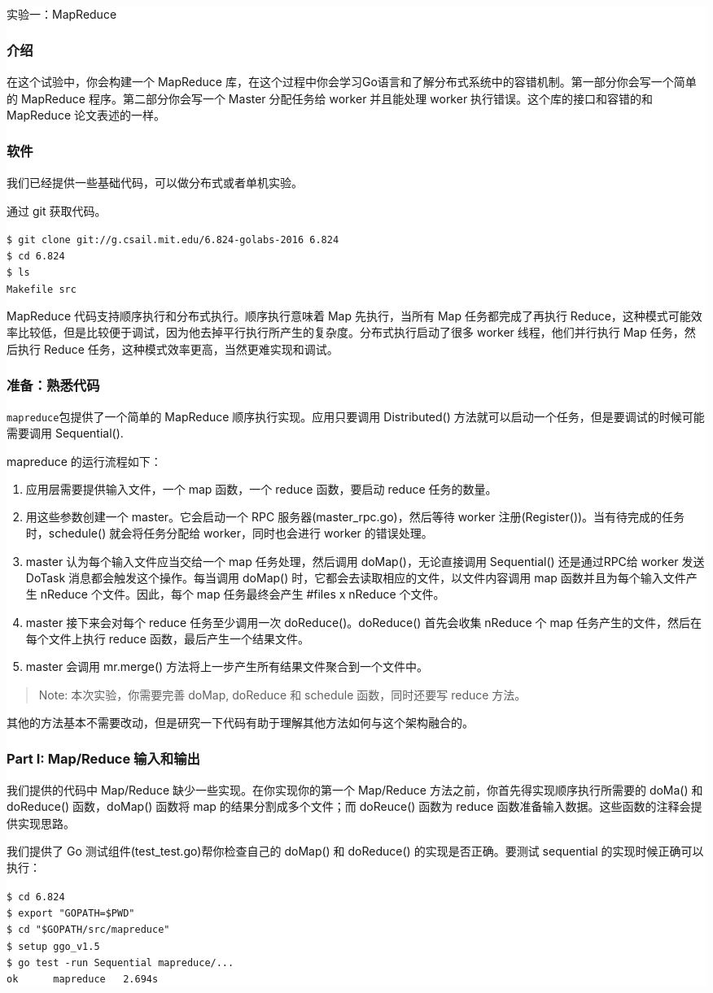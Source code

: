 实验一：MapReduce

### 介绍

在这个试验中，你会构建一个 MapReduce 库，在这个过程中你会学习Go语言和了解分布式系统中的容错机制。第一部分你会写一个简单的 MapReduce 程序。第二部分你会写一个 Master 分配任务给 worker 并且能处理 worker 执行错误。这个库的接口和容错的和 MapReduce 论文表述的一样。

### 软件

我们已经提供一些基础代码，可以做分布式或者单机实验。

通过 git 获取代码。

```shell
$ git clone git://g.csail.mit.edu/6.824-golabs-2016 6.824
$ cd 6.824
$ ls
Makefile src
```
MapReduce 代码支持顺序执行和分布式执行。顺序执行意味着 Map 先执行，当所有 Map 任务都完成了再执行 Reduce，这种模式可能效率比较低，但是比较便于调试，因为他去掉平行执行所产生的复杂度。分布式执行启动了很多 worker 线程，他们并行执行 Map 任务，然后执行 Reduce 任务，这种模式效率更高，当然更难实现和调试。

### 准备：熟悉代码

`mapreduce`包提供了一个简单的 MapReduce 顺序执行实现。应用只要调用 Distributed() 方法就可以启动一个任务，但是要调试的时候可能需要调用 Sequential().

mapreduce 的运行流程如下：

1. 应用层需要提供输入文件，一个 map 函数，一个 reduce 函数，要启动 reduce 任务的数量。

1. 用这些参数创建一个 master。它会启动一个 RPC 服务器(master_rpc.go)，然后等待 worker 注册(Register())。当有待完成的任务时，schedule() 就会将任务分配给 worker，同时也会进行 worker 的错误处理。

1. master 认为每个输入文件应当交给一个 map 任务处理，然后调用 doMap()，无论直接调用 Sequential() 还是通过RPC给 worker 发送 DoTask 消息都会触发这个操作。每当调用 doMap() 时，它都会去读取相应的文件，以文件内容调用 map 函数并且为每个输入文件产生 nReduce 个文件。因此，每个 map 任务最终会产生 #files x nReduce 个文件。  

1. master 接下来会对每个 reduce 任务至少调用一次 doReduce()。doReduce() 首先会收集 nReduce 个 map 任务产生的文件，然后在每个文件上执行 reduce 函数，最后产生一个结果文件。

1. master 会调用 mr.merge() 方法将上一步产生所有结果文件聚合到一个文件中。

> Note: 本次实验，你需要完善 doMap, doReduce 和 schedule 函数，同时还要写 reduce 方法。

其他的方法基本不需要改动，但是研究一下代码有助于理解其他方法如何与这个架构融合的。

### Part I: Map/Reduce 输入和输出

我们提供的代码中 Map/Reduce 缺少一些实现。在你实现你的第一个 Map/Reduce 方法之前，你首先得实现顺序执行所需要的 doMa() 和 doReduce() 函数，doMap() 函数将 map 的结果分割成多个文件；而 doReuce() 函数为 reduce 函数准备输入数据。这些函数的注释会提供实现思路。

我们提供了 Go 测试组件(test_test.go)帮你检查自己的 doMap() 和 doReduce() 的实现是否正确。要测试 sequential 的实现时候正确可以执行：

```shell
$ cd 6.824
$ export "GOPATH=$PWD"  
$ cd "$GOPATH/src/mapreduce"
$ setup ggo_v1.5
$ go test -run Sequential mapreduce/...
ok  	mapreduce	2.694s
```
